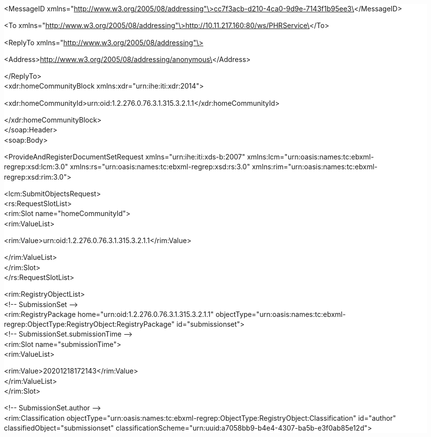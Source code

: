 \<MessageID
xmlns="http://www.w3.org/2005/08/addressing"\>cc7f3acb-d210-4ca0-9d9e-7143f1b95ee3\</MessageID\>
 
\<To
xmlns="http://www.w3.org/2005/08/addressing"\>http://10.11.217.160:80/ws/PHRService\</To\>
 
\<ReplyTo xmlns="http://www.w3.org/2005/08/addressing"\> 

\<Address\>http://www.w3.org/2005/08/addressing/anonymous\</Address\> 

\</ReplyTo\>  
\<xdr:homeCommunityBlock xmlns:xdr="urn:ihe:iti:xdr:2014"\> 

\<xdr:homeCommunityId\>urn:oid:1.2.276.0.76.3.1.315.3.2.1.1\</xdr:homeCommunityId\>
 
\</xdr:homeCommunityBlock\>  
\</soap:Header\>  
\<soap:Body\> 

\<ProvideAndRegisterDocumentSetRequest xmlns="urn:ihe:iti:xds-b:2007"
xmlns:lcm="urn:oasis:names:tc:ebxml-regrep:xsd:lcm:3.0"
xmlns:rs="urn:oasis:names:tc:ebxml-regrep:xsd:rs:3.0"
xmlns:rim="urn:oasis:names:tc:ebxml-regrep:xsd:rim:3.0"\> 

\<lcm:SubmitObjectsRequest\>  
\<rs:RequestSlotList\>  
\<rim:Slot
name="homeCommunityId"\>  
\<rim:ValueList\> 

\<rim:Value\>urn:oid:1.2.276.0.76.3.1.315.3.2.1.1\</rim:Value\> 

\</rim:ValueList\>  
\</rim:Slot\>  
\</rs:RequestSlotList\> 

\<rim:RegistryObjectList\>  
\<!-- SubmissionSet --\>  
\<rim:RegistryPackage
home="urn:oid:1.2.276.0.76.3.1.315.3.2.1.1"
objectType="urn:oasis:names:tc:ebxml-regrep:ObjectType:RegistryObject:RegistryPackage"
id="submissionset"\>  
\<!-- SubmissionSet.submissionTime --\>  
\<rim:Slot
name="submissionTime"\>  
\<rim:ValueList\> 

\<rim:Value\>20201218172143\</rim:Value\>  
\</rim:ValueList\>  
\</rim:Slot\>
 
\<!-- SubmissionSet.author --\>  
\<rim:Classification
objectType="urn:oasis:names:tc:ebxml-regrep:ObjectType:RegistryObject:Classification"
id="author" classifiedObject="submissionset"
classificationScheme="urn:uuid:a7058bb9-b4e4-4307-ba5b-e3f0ab85e12d"\> 
